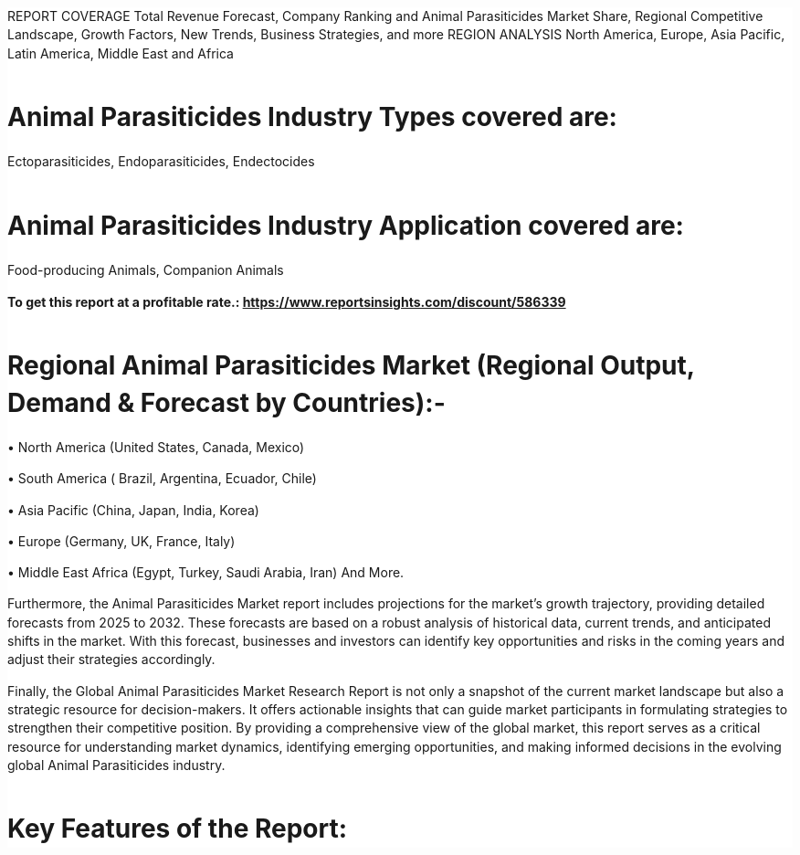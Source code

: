</tr>
<tr>
<td>REPORT COVERAGE</td>
<td>Total Revenue Forecast, Company Ranking and Animal Parasiticides Market Share, Regional Competitive Landscape, Growth Factors, New Trends, Business Strategies, and more</td>
</tr>
<tr>
<td>REGION ANALYSIS</td>
<td>North America, Europe, Asia Pacific, Latin America, Middle East and Africa</td>
</tr>
</table>

# <strong>Animal Parasiticides Industry Types covered are:</strong>

Ectoparasiticides, Endoparasiticides, Endectocides

# <strong>Animal Parasiticides Industry Application covered are:</strong>

Food-producing Animals, Companion Animals

<strong>To get this report at a profitable rate.: <a href=https://www.reportsinsights.com/discount/586339>https://www.reportsinsights.com/discount/586339</a></strong>

# <strong>Regional Animal Parasiticides Market (Regional Output, Demand &amp; Forecast by Countries):-</strong>

• North America (United States, Canada, Mexico)

• South America ( Brazil, Argentina, Ecuador, Chile)

• Asia Pacific (China, Japan, India, Korea)

• Europe (Germany, UK, France, Italy)

• Middle East Africa (Egypt, Turkey, Saudi Arabia, Iran) And More.

Furthermore, the Animal Parasiticides Market report includes projections for the market’s growth trajectory, providing detailed forecasts from 2025 to 2032. These forecasts are based on a robust analysis of historical data, current trends, and anticipated shifts in the market. With this forecast, businesses and investors can identify key opportunities and risks in the coming years and adjust their strategies accordingly.

Finally, the Global Animal Parasiticides Market Research Report is not only a snapshot of the current market landscape but also a strategic resource for decision-makers. It offers actionable insights that can guide market participants in formulating strategies to strengthen their competitive position. By providing a comprehensive view of the global market, this report serves as a critical resource for understanding market dynamics, identifying emerging opportunities, and making informed decisions in the evolving global Animal Parasiticides industry.

# <strong>Key Features of the Report:</strong>
